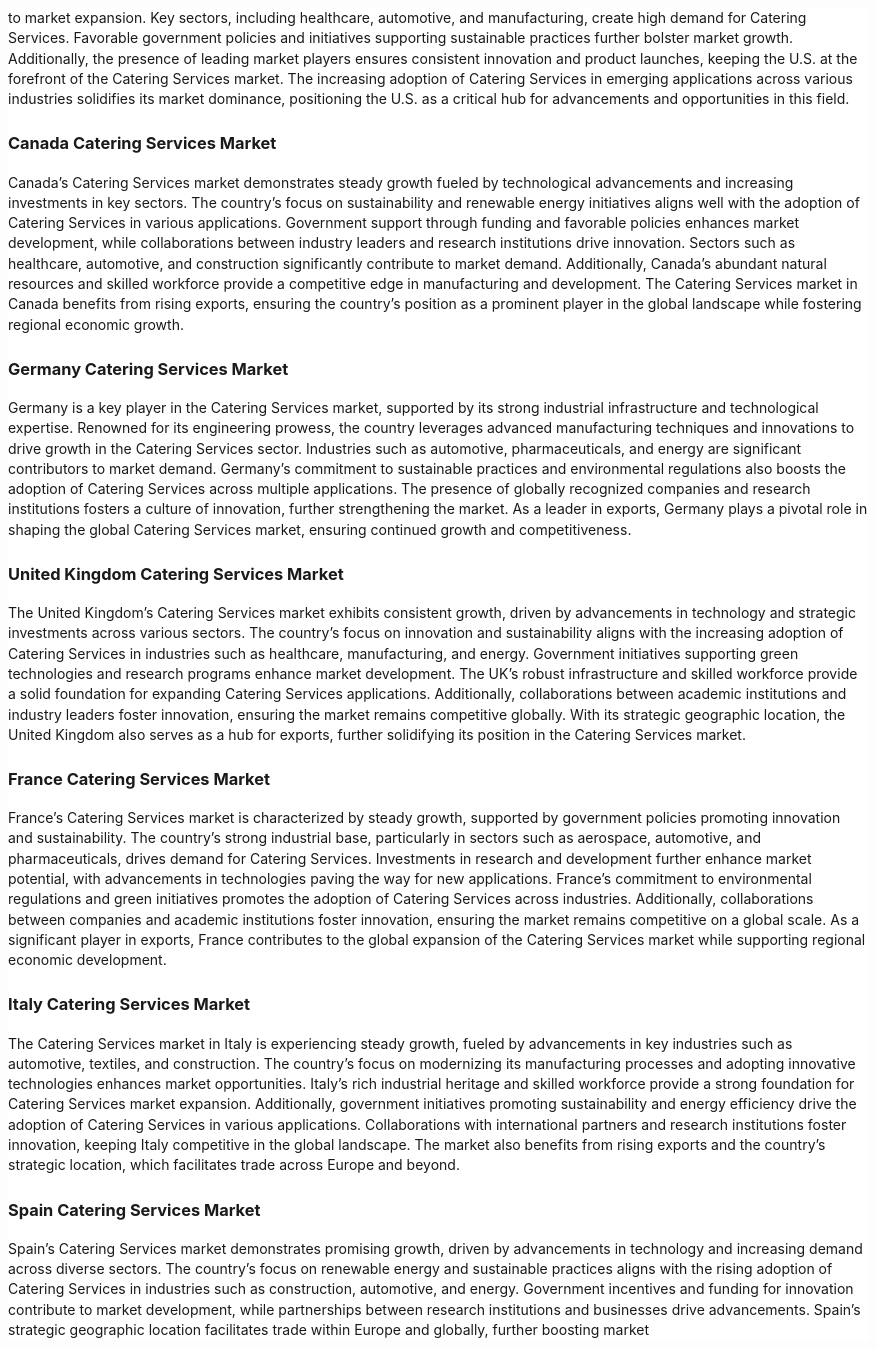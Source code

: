 to market expansion. Key sectors, including healthcare, automotive, and manufacturing, create high demand for Catering Services. Favorable government policies and initiatives supporting sustainable practices further bolster market growth. Additionally, the presence of leading market players ensures consistent innovation and product launches, keeping the U.S. at the forefront of the Catering Services market. The increasing adoption of Catering Services in emerging applications across various industries solidifies its market dominance, positioning the U.S. as a critical hub for advancements and opportunities in this field.</p><h3>Canada Catering Services Market</h3><p>Canada&rsquo;s Catering Services market demonstrates steady growth fueled by technological advancements and increasing investments in key sectors. The country&rsquo;s focus on sustainability and renewable energy initiatives aligns well with the adoption of Catering Services in various applications. Government support through funding and favorable policies enhances market development, while collaborations between industry leaders and research institutions drive innovation. Sectors such as healthcare, automotive, and construction significantly contribute to market demand. Additionally, Canada&rsquo;s abundant natural resources and skilled workforce provide a competitive edge in manufacturing and development. The Catering Services market in Canada benefits from rising exports, ensuring the country&rsquo;s position as a prominent player in the global landscape while fostering regional economic growth.</p><h3>Germany Catering Services Market</h3><p>Germany is a key player in the Catering Services market, supported by its strong industrial infrastructure and technological expertise. Renowned for its engineering prowess, the country leverages advanced manufacturing techniques and innovations to drive growth in the Catering Services sector. Industries such as automotive, pharmaceuticals, and energy are significant contributors to market demand. Germany&rsquo;s commitment to sustainable practices and environmental regulations also boosts the adoption of Catering Services across multiple applications. The presence of globally recognized companies and research institutions fosters a culture of innovation, further strengthening the market. As a leader in exports, Germany plays a pivotal role in shaping the global Catering Services market, ensuring continued growth and competitiveness.</p><h3>United Kingdom Catering Services Market</h3><p>The United Kingdom&rsquo;s Catering Services market exhibits consistent growth, driven by advancements in technology and strategic investments across various sectors. The country&rsquo;s focus on innovation and sustainability aligns with the increasing adoption of Catering Services in industries such as healthcare, manufacturing, and energy. Government initiatives supporting green technologies and research programs enhance market development. The UK&rsquo;s robust infrastructure and skilled workforce provide a solid foundation for expanding Catering Services applications. Additionally, collaborations between academic institutions and industry leaders foster innovation, ensuring the market remains competitive globally. With its strategic geographic location, the United Kingdom also serves as a hub for exports, further solidifying its position in the Catering Services market.</p><h3>France Catering Services Market</h3><p>France&rsquo;s Catering Services market is characterized by steady growth, supported by government policies promoting innovation and sustainability. The country&rsquo;s strong industrial base, particularly in sectors such as aerospace, automotive, and pharmaceuticals, drives demand for Catering Services. Investments in research and development further enhance market potential, with advancements in technologies paving the way for new applications. France&rsquo;s commitment to environmental regulations and green initiatives promotes the adoption of Catering Services across industries. Additionally, collaborations between companies and academic institutions foster innovation, ensuring the market remains competitive on a global scale. As a significant player in exports, France contributes to the global expansion of the Catering Services market while supporting regional economic development.</p><h3>Italy Catering Services Market</h3><p>The Catering Services market in Italy is experiencing steady growth, fueled by advancements in key industries such as automotive, textiles, and construction. The country&rsquo;s focus on modernizing its manufacturing processes and adopting innovative technologies enhances market opportunities. Italy&rsquo;s rich industrial heritage and skilled workforce provide a strong foundation for Catering Services market expansion. Additionally, government initiatives promoting sustainability and energy efficiency drive the adoption of Catering Services in various applications. Collaborations with international partners and research institutions foster innovation, keeping Italy competitive in the global landscape. The market also benefits from rising exports and the country&rsquo;s strategic location, which facilitates trade across Europe and beyond.</p><h3>Spain Catering Services Market</h3><p>Spain&rsquo;s Catering Services market demonstrates promising growth, driven by advancements in technology and increasing demand across diverse sectors. The country&rsquo;s focus on renewable energy and sustainable practices aligns with the rising adoption of Catering Services in industries such as construction, automotive, and energy. Government incentives and funding for innovation contribute to market development, while partnerships between research institutions and businesses drive advancements. Spain&rsquo;s strategic geographic location facilitates trade within Europe and globally, further boosting market